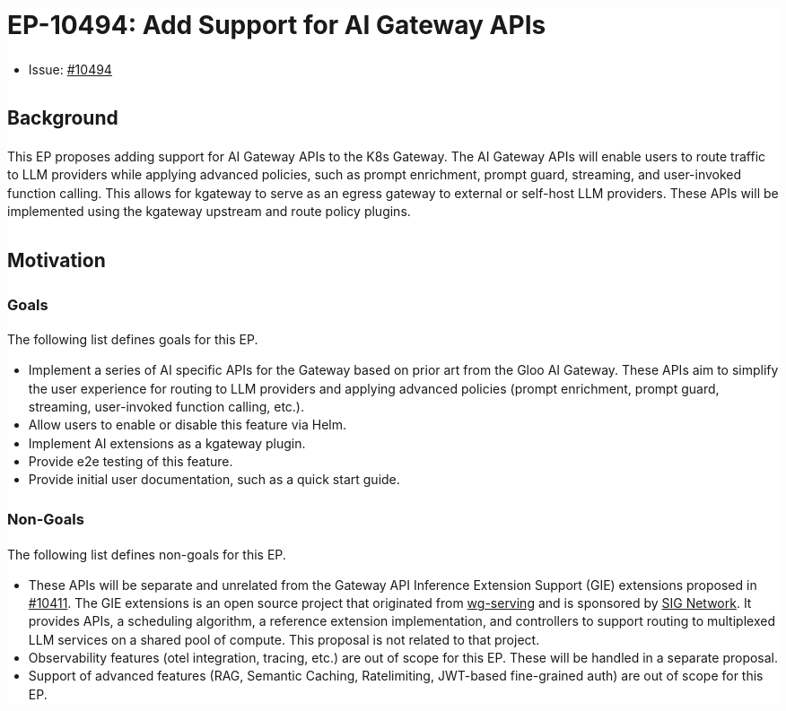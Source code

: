 # EP-10494: Add Support for AI Gateway APIs

* Issue: [#10494](https://github.com/kgateway-dev/kgateway/issues/10494)

## Background

This EP proposes adding support for AI Gateway APIs to the K8s Gateway.
The AI Gateway APIs will enable users to route traffic to LLM providers while applying advanced policies, such as 
prompt enrichment, prompt guard, streaming, and user-invoked function calling. This allows for kgateway to serve as an
egress gateway to external or self-host LLM providers. These APIs will be implemented using the kgateway upstream and
route policy plugins.

## Motivation 

### Goals

The following list defines goals for this EP.

* Implement a series of AI specific APIs for the Gateway based on prior art from the Gloo AI Gateway. These APIs aim 
to simplify the user experience for routing to LLM providers and applying advanced policies (prompt enrichment, 
prompt guard, streaming, user-invoked function calling, etc.).
* Allow users to enable or disable this feature via Helm.
* Implement AI extensions as a kgateway plugin.
* Provide e2e testing of this feature.
* Provide initial user documentation, such as a quick start guide.

### Non-Goals

The following list defines non-goals for this EP.

* These APIs will be separate and unrelated from the Gateway API Inference Extension Support (GIE) extensions proposed 
in [#10411](https://github.com/kgateway-dev/kgateway/issues/10411). The GIE extensions is an open source project that 
originated from [wg-serving](https://github.com/kubernetes/community/tree/master/wg-serving) and is sponsored by 
[SIG Network](https://github.com/kubernetes/community/blob/master/sig-network/README.md#gateway-api-inference-extension). 
It provides APIs, a scheduling algorithm, a reference extension implementation, and controllers to support routing to 
multiplexed LLM services on a shared pool of compute. This proposal is not related to that project.
* Observability features (otel integration, tracing, etc.) are out of scope for this EP. These will be handled in a 
separate proposal.
* Support of advanced features (RAG, Semantic Caching, Ratelimiting, JWT-based fine-grained auth) are out of scope for this EP.
